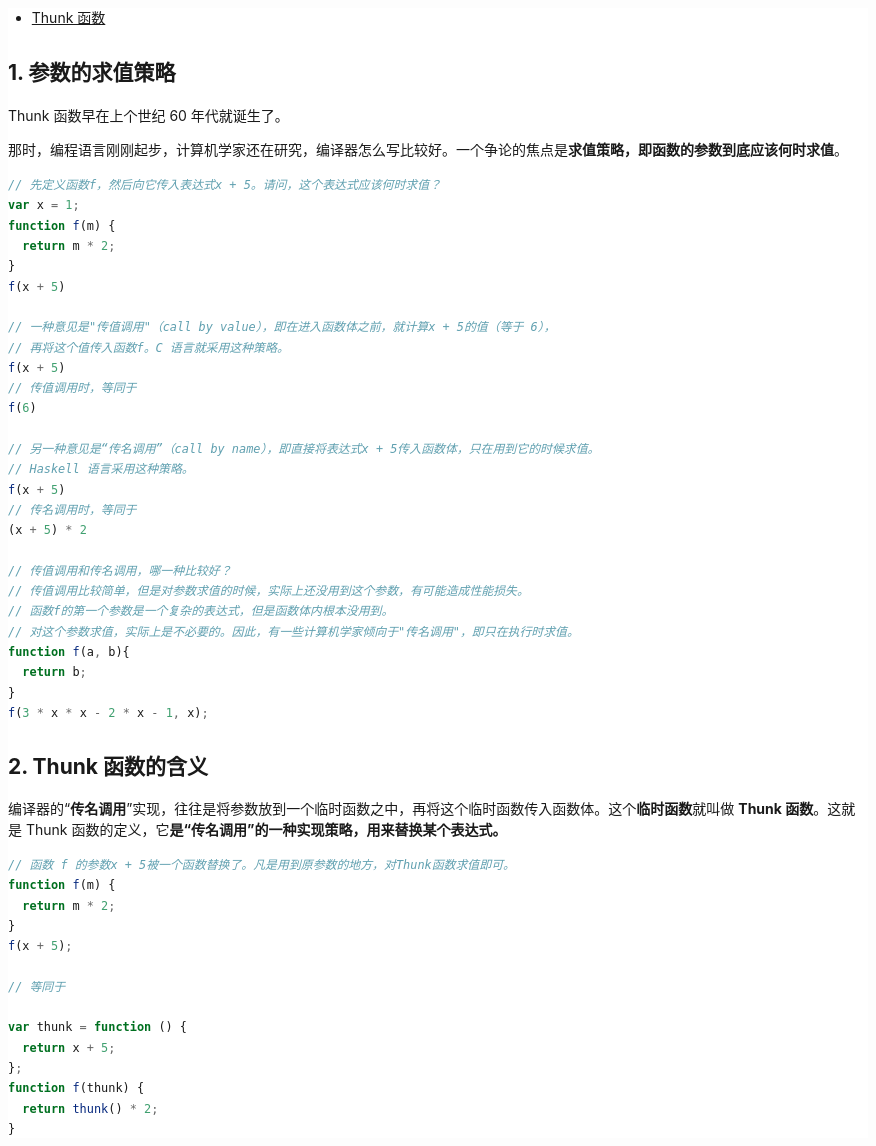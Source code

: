 - [Thunk 函数](https://wangdoc.com/es6/generator-async.html#thunk-%E5%87%BD%E6%95%B0)

## 1. 参数的求值策略
Thunk 函数早在上个世纪 60 年代就诞生了。

那时，编程语言刚刚起步，计算机学家还在研究，编译器怎么写比较好。一个争论的焦点是**求值策略，即函数的参数到底应该何时求值**。
```js
// 先定义函数f，然后向它传入表达式x + 5。请问，这个表达式应该何时求值？
var x = 1;
function f(m) {
  return m * 2;
}
f(x + 5)

// 一种意见是"传值调用"（call by value），即在进入函数体之前，就计算x + 5的值（等于 6），
// 再将这个值传入函数f。C 语言就采用这种策略。
f(x + 5)
// 传值调用时，等同于
f(6)

// 另一种意见是“传名调用”（call by name），即直接将表达式x + 5传入函数体，只在用到它的时候求值。
// Haskell 语言采用这种策略。
f(x + 5)
// 传名调用时，等同于
(x + 5) * 2

// 传值调用和传名调用，哪一种比较好？
// 传值调用比较简单，但是对参数求值的时候，实际上还没用到这个参数，有可能造成性能损失。
// 函数f的第一个参数是一个复杂的表达式，但是函数体内根本没用到。
// 对这个参数求值，实际上是不必要的。因此，有一些计算机学家倾向于"传名调用"，即只在执行时求值。
function f(a, b){
  return b;
}
f(3 * x * x - 2 * x - 1, x);
```

## 2. Thunk 函数的含义
编译器的“**传名调用**”实现，往往是将参数放到一个临时函数之中，再将这个临时函数传入函数体。这个**临时函数**就叫做 **Thunk 函数**。这就是 Thunk 函数的定义，它**是“传名调用”的一种实现策略，用来替换某个表达式。**
```js
// 函数 f 的参数x + 5被一个函数替换了。凡是用到原参数的地方，对Thunk函数求值即可。
function f(m) {
  return m * 2;
}
f(x + 5);

// 等同于

var thunk = function () {
  return x + 5;
};
function f(thunk) {
  return thunk() * 2;
}
```
